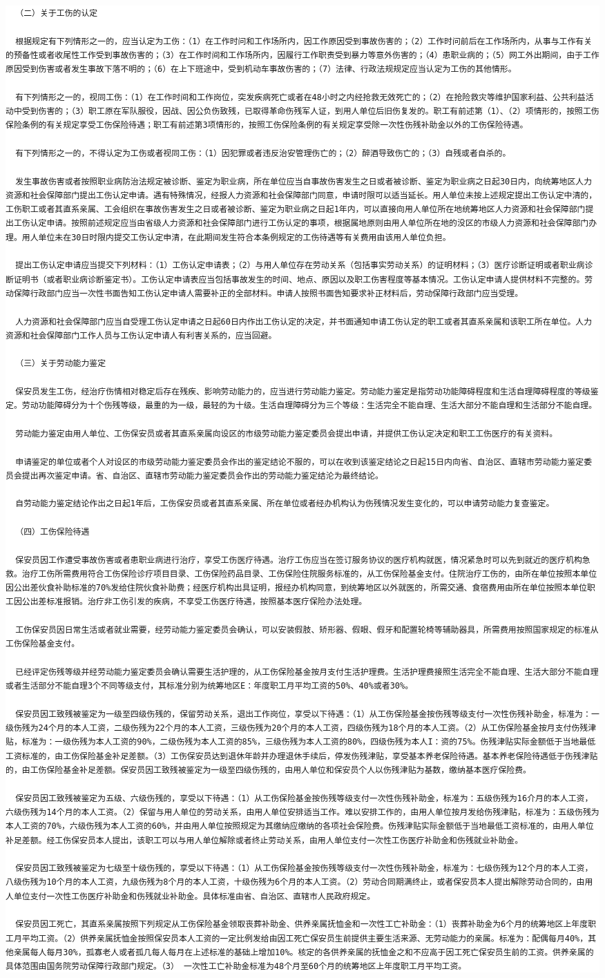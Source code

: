       （二）关于工伤的认定 

      根据规定有下列情形之一的，应当认定为工伤：（1）在工作时问和工作场所内，因工作原因受到事故伤害的；（2）工作时问前后在工作场所内，从事与工作有关的预备性或者收尾性工作受到事故伤害的；（3）在工作时间和工作场所内，因履行工作职责受到暴力等意外伤害的；（4）患职业病的；（5）网工外出期间，由于工作原因受到伤害或者发生事故下落不明的；（6）在上下班途中，受到机动车事故伤害的；（7）法律、行政法规规定应当认定为工伤的其他情形。 

      有下列情形之一的，视同工伤：（1）在工作时间和工作岗位，突发疾病死亡或者在48小时之内经抢救无效死亡的；（2）在抢险救灾等维护国家利益、公共利益活动中受到伤害的；（3）职工原在军队服役，因战、因公负伤致残，已取得革命伤残军人证，到用人单位后旧伤复发的。职工有前述第（1）、（2）项情形的，按照工伤保险条例的有关规定享受工伤保险待遇；职工有前述第3项情形的，按照工伤保险条例的有关规定享受除一次性伤残补助金以外的工伤保险待遇。

      有下列情形之一的，不得认定为工伤或者视同工伤：（1）因犯罪或者违反治安管理伤亡的；（2）醉酒导致伤亡的；（3）自残或者自杀的。

      发生事故伤害或者按照职业病防治法规定被诊断、鉴定为职业病，所在单位应当自事故伤害发生之日或者被诊断、鉴定为职业病之日起30日内，向统筹地区人力资源和社会保障部门提出工伤认定申请。遇有特殊情况，经报人力资源和社会保障部门同意，申请时限可以适当延长。用人单位未按上述规定提出工伤认定中清的，工伤职工或者其直系亲属、工会组织在事故伤害发生之日或者被诊断、鉴定为职业病之日起1年内，可以直接向用人单位所在地统筹地区人力资源和社会保障部门提出工伤认定申请。按照前述规定应当由省级人力资源和社会保障部门进行工伤认定的事项，根据属地原则由用人单位所在地的没区的市级人力资源和社会保障部门办理。用人单位未在30日时限内提交工伤认定申清，在此期间发生符合本条例规定的工伤待遇等有关费用由该用人单位负担。

      提出工伤认定申请应当提交下列材料：（1）工伤认定申请表；（2）与用人单位存在劳动关系（包括事实劳动关系）的证明材料；（3）医疗诊断证明或者职业病诊断证明书（或者职业病诊断鉴定书）。工伤认定申请表应当包括事故发生的时间、地点、原因以及职工伤害程度等基本情况。工伤认定申请人提供材料不完整的。劳动保障行政部门应当一次性书面告知工伤认定申请人需要补正的全部材料。申请人按照书面告知要求补正材料后，劳动保障行政部门应当受理。 

      人力资源和社会保障部门应当自受理工伤认定申请之日起60日内作出工伤认定的决定，并书面通知申请工伤认定的职工或者其直系亲属和该职工所在单位。人力资源和社会保障部门工作人员与工伤认定申请人有利害关系的，应当回避。

      （三）关于劳动能力鉴定 

      保安员发生工伤，经治疗伤情相对稳定后存在残疾、影响劳动能力的，应当进行劳动能力鉴定。劳动能力鉴定是指劳动功能障碍程度和生活自理障碍程度的等级鉴定。劳动功能障碍分为十个伤残等级，最重的为一级，最轻的为十级。生活自理障碍分为三个等级：生活完全不能自理、生活大部分不能自理和生活部分不能自理。

      劳动能力鉴定由用人单位、工伤保安员或者其直系亲属向设区的市级劳动能力鉴定委员会提出申请，并提供工伤认定决定和职工工伤医疗的有关资料。

      申请鉴定的单位或者个人对设区的市级劳动能力鉴定委员会作出的鉴定结论不服的，可以在收到该鉴定结论之日起15日内向省、自治区、直辖市劳动能力鉴定委员会提出再次鉴定申请。省、自治区、直辖市劳动能力鉴定委员会作出的劳动能力鉴定结沦为最终结论。 

      自劳动能力鉴定结论作出之日起1年后，工伤保安员或者其直系亲属、所在单位或者经办机构认为伤残情况发生变化的，可以申请劳动能力复查鉴定。 

      （四）工伤保险待遇 

      保安员因工作遭受事故伤害或者患职业病进行治疗，享受工伤医疗待遇。治疗工伤应当在签订服务协议的医疗机构就医，情况紧急时可以先到就近的医疗机构急救。治疗工伤所需费用符合工伤保险诊疗项目目录、工伤保险药品目录、工伤保险住院服务标准的，从工伤保险基金支付。住院治疗工伤的，由所在单位按照本单位因公出差伙食补助标准的70%发给住院伙食补助费；经医疗机构出具证明，报经办机构同意，到统筹地区以外就医的，所需交通、食宿费用由所在单位按照本单位职工因公出差标准报销。治疗非工伤引发的疾病，不享受工伤医疗待遇，按照基本医疗保险办法处理。 

      工伤保安员因日常生活或者就业需要，经劳动能力鉴定委员会确认，可以安装假肢、矫形器、假眼、假牙和配置轮椅等辅助器具，所需费用按照国家规定的标准从工伤保险基金支付。

      已经评定伤残等级并经劳动能力鉴定委员会确认需要生活护理的，从工伤保险基金按月支付生活护理费。生活护理费接照生活完全不能自理、生活大部分不能自理或者生活部分不能自理3个不同等级支付，其标准分别为统筹地区E：年度职工月平均工资的50%、40%或者30%。 

      保安员因工致残被鉴定为一级至四级伤残的，保留劳动关系，退出工作岗位，享受以下待遇：（1）从工伤保险基金按伤残等级支付一次性伤残补助金，标准为：一级伤残为24个月的本人工资，二级伤残为22个月的本人工资，三级伤残为20个月的本人工资，四级伤残为18个月的本人工资。（2）从工伤保险基金按月支付伤残津贴，标准为：一级伤残为本人工资的90%，二级伤残为本人工资的85%，三级伤残为本人工资的80%，四级伤残为本人I：资的75%。伤残津贴实际金额低于当地最低工资标准的，由工伤保险基金补足差额。（3）工伤保安员达到退休年龄并办理退休手续后，停发伤残津贴，享受基本养老保险待遇。基本养老保险待遇低于伤残津贴的，由工伤保险基金补足差额。保安员因工致残被鉴定为一级至四级伤残的，由用人单位和保安员个人以伤残津贴为基数，缴纳基本医疗保险费。 

      保安员因工致残被鉴定为五级、六级伤残的，享受以下待遇：（1）从工伤保险基金按伤残等级支付一次性伤残补助金，标准为：五级伤残为16介月的本人工资，六级伤残为14个月的本人工资。（2）保留与用人单位的劳动关系，由用人单位安排适当工作。难以安排工作的，由用人单位按月发给伤残津贴，标准为：五级伤残为本人工资的70%，六级伤残为本人工资的60%，并由用人单位按照规定为其缴纳应缴纳的各项社会保险费。伤残津贴实际金额低于当地最低工资标准的，由用人单位补足差额。经工伤保安员本人提出，该职工可以与用人单位解除或者终止劳动关系，由用人单位支付一次性工伤医疗补助金和伤残就业补助金。

      保安员因工致残被鉴定为七级至十级伤残的，享受以下待遇：（1）从工伤保险基金按伤残等级支付一次性伤残补助金，标准为：七级伤残为12个月的本人工资，八级伤残为10个月的本人工资，九级伤残为8个月的本人工资，十级伤残为6个月的本人工资。（2）劳动合同期满终止，或者保安员本人提出解除劳动合同的，由用人单位支付一次性工伤医疗补助金和伤残就业补助金。具体标准由省、自治区、直辖市人民政府规定。 

      保安员因工死亡，其直系亲属按照下列规定从工伤保险基金领取丧葬补助金、供养亲属抚恤金和一次性工亡补助金：（1）丧葬补助金为6个月的统筹地区上年度职工月平均工资。（2）供养亲属抚恤金按照保安员本人工资的一定比例发给由因工死亡保安员生前提供主要生活来源、无劳动能力的亲属。标准为：配偶每月40%，其他亲属每人每月30%，孤寡老人或者孤几每人每月在上述标准的基础上增加10%。核定的各供养亲属的抚恤金之和不应高于因工死亡保安员生前的工资。供养亲属的具体范围由国务院劳动保障行政部门规定。（3） 一次性工亡补助金标准为48个月至60个月的统筹地区上年度职工月平均工资。
